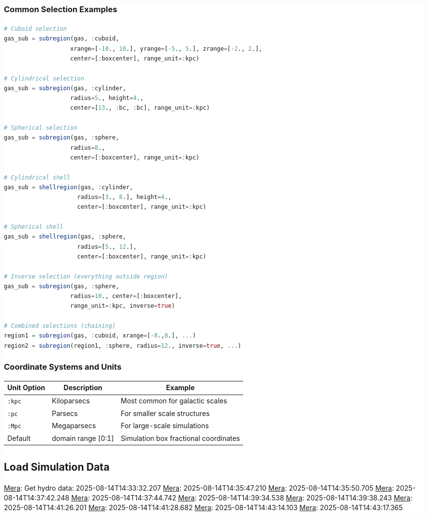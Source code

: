 ### Common Selection Examples

```julia
# Cuboid selection
gas_sub = subregion(gas, :cuboid,
                   xrange=[-10., 10.], yrange=[-5., 5.], zrange=[-2., 2.],
                   center=[:boxcenter], range_unit=:kpc)

# Cylindrical selection
gas_sub = subregion(gas, :cylinder,
                   radius=5., height=4.,
                   center=[13., :bc, :bc], range_unit=:kpc)

# Spherical selection
gas_sub = subregion(gas, :sphere,
                   radius=8.,
                   center=[:boxcenter], range_unit=:kpc)

# Cylindrical shell
gas_sub = shellregion(gas, :cylinder,
                     radius=[3., 8.], height=4.,
                     center=[:boxcenter], range_unit=:kpc)

# Spherical shell
gas_sub = shellregion(gas, :sphere,
                     radius=[5., 12.],
                     center=[:boxcenter], range_unit=:kpc)

# Inverse selection (everything outside region)
gas_sub = subregion(gas, :sphere,
                   radius=10., center=[:boxcenter],
                   range_unit=:kpc, inverse=true)

# Combined selections (chaining)
region1 = subregion(gas, :cuboid, xrange=[-8.,8.], ...)
region2 = subregion(region1, :sphere, radius=12., inverse=true, ...)
```

### Coordinate Systems and Units

| Unit Option | Description | Example |
|-------------|-------------|---------|
| `:kpc` | Kiloparsecs | Most common for galactic scales |
| `:pc` | Parsecs | For smaller scale structures |
| `:Mpc` | Megaparsecs | For large-scale simulations |
| Default | domain range [0:1] | Simulation box fractional coordinates |

## Load Simulation Data


[Mera]: 2025-08-14T14:33:29.776
[Mera]: Get hydro data: 2025-08-14T14:33:32.207
[Mera]: 2025-08-14T14:35:47.210
[Mera]: 2025-08-14T14:35:50.705
[Mera]: 2025-08-14T14:37:42.248
[Mera]: 2025-08-14T14:37:44.742
[Mera]: 2025-08-14T14:39:34.538
[Mera]: 2025-08-14T14:39:38.243
[Mera]: 2025-08-14T14:41:26.201
[Mera]: 2025-08-14T14:41:28.682
[Mera]: 2025-08-14T14:43:14.103
[Mera]: 2025-08-14T14:43:17.365